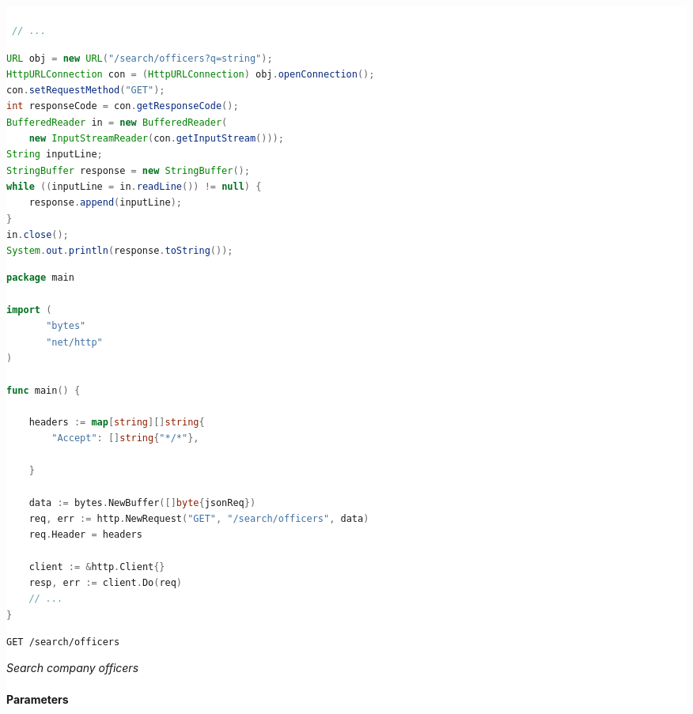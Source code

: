 ```php

 // ...

```

```java
URL obj = new URL("/search/officers?q=string");
HttpURLConnection con = (HttpURLConnection) obj.openConnection();
con.setRequestMethod("GET");
int responseCode = con.getResponseCode();
BufferedReader in = new BufferedReader(
    new InputStreamReader(con.getInputStream()));
String inputLine;
StringBuffer response = new StringBuffer();
while ((inputLine = in.readLine()) != null) {
    response.append(inputLine);
}
in.close();
System.out.println(response.toString());

```

```go
package main

import (
       "bytes"
       "net/http"
)

func main() {

    headers := map[string][]string{
        "Accept": []string{"*/*"},
        
    }

    data := bytes.NewBuffer([]byte{jsonReq})
    req, err := http.NewRequest("GET", "/search/officers", data)
    req.Header = headers

    client := &http.Client{}
    resp, err := client.Do(req)
    // ...
}

```

`GET /search/officers`

*Search company officers*

<h4 id="officersearch-parameters">Parameters</h4>
